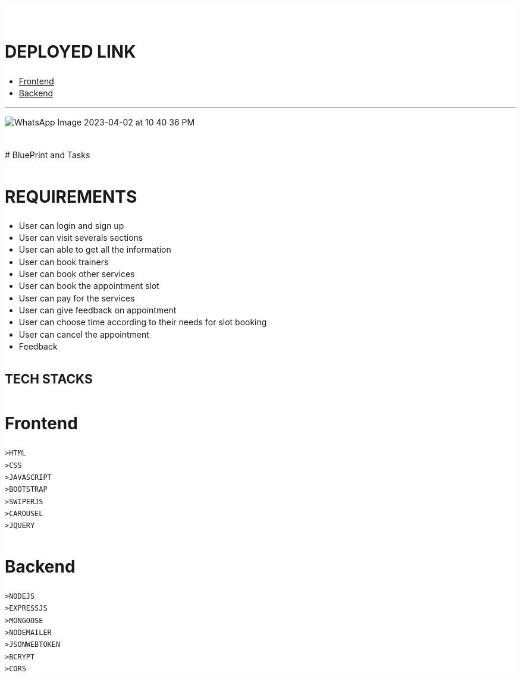 
<br>

# DEPLOYED LINK
 - [Frontend](https://chipper-zabaione-4ba9e5.netlify.app/)
 - [Backend](https://good-tan-jay.cyclic.app/)

<hr>

   
   ![WhatsApp Image 2023-04-02 at 10 40 36 PM](https://user-images.githubusercontent.com/112810259/229368310-4371aa39-b0dc-4d7c-8542-65b780611528.jpeg)

   <br>
 # BluePrint and Tasks
 


 # REQUIREMENTS 
  - User can login and sign up 
  - User can visit severals sections
  - User can able to get all the information
  - User can book trainers
  - User can book other services
  - User can book the appointment slot 
  - User can pay for the services
  - User can give feedback on appointment
  - User can choose time according to their needs for slot booking
  - User can cancel the appointment
  - Feedback


  ## TECH STACKS
   # Frontend
    >HTML
    >CSS
    >JAVASCRIPT
    >BOOTSTRAP
    >SWIPERJS
    >CAROUSEL
    >JQUERY

   # Backend
    >NODEJS
    >EXPRESSJS
    >MONGOOSE
    >NODEMAILER
    >JSONWEBTOKEN
    >BCRYPT
    >CORS
    